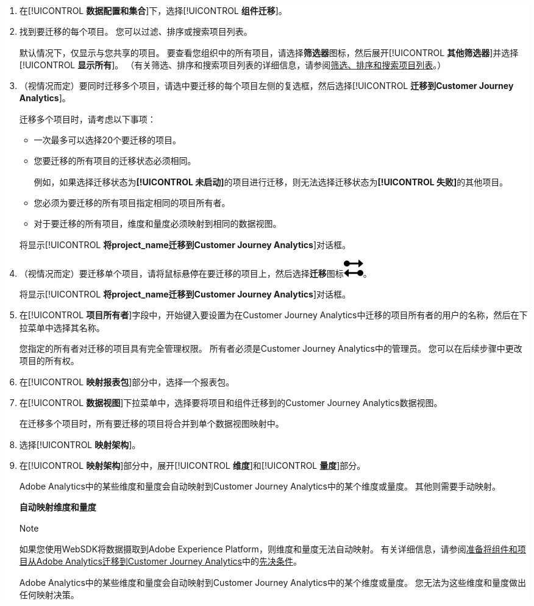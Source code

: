 1. 在&#x200B;[!UICONTROL **数据配置和集合**]&#x200B;下，选择&#x200B;[!UICONTROL **组件迁移**]。

1. 找到要迁移的每个项目。 您可以过滤、排序或搜索项目列表。

   默认情况下，仅显示与您共享的项目。 要查看您组织中的所有项目，请选择&#x200B;**筛选器**&#x200B;图标，然后展开&#x200B;[!UICONTROL **其他筛选器**]&#x200B;并选择&#x200B;[!UICONTROL **显示所有**]。 （有关筛选、排序和搜索项目列表的详细信息，请参阅[筛选、排序和搜索项目列表](#filter-sort-and-search-the-list-of-projects)。）

1. （视情况而定）要同时迁移多个项目，请选中要迁移的每个项目左侧的复选框，然后选择&#x200B;[!UICONTROL **迁移到Customer Journey Analytics**]。

   迁移多个项目时，请考虑以下事项：

   * 一次最多可以选择20个要迁移的项目。

   * 您要迁移的所有项目的迁移状态必须相同。

     例如，如果选择迁移状态为&#x200B;**[!UICONTROL 未启动]**&#x200B;的项目进行迁移，则无法选择迁移状态为&#x200B;**[!UICONTROL 失败]**&#x200B;的其他项目。

   * 您必须为要迁移的所有项目指定相同的项目所有者。

   * 对于要迁移的所有项目，维度和量度必须映射到相同的数据视图。

   将显示&#x200B;[!UICONTROL **将project_name迁移到Customer Journey Analytics**]&#x200B;对话框。

   

1. （视情况而定）要迁移单个项目，请将鼠标悬停在要迁移的项目上，然后选择&#x200B;**迁移**&#x200B;图标![迁移项目](assets/migrate.svg)。

   将显示&#x200B;[!UICONTROL **将project_name迁移到Customer Journey Analytics**]&#x200B;对话框。

   

1. 在&#x200B;[!UICONTROL **项目所有者**]&#x200B;字段中，开始键入要设置为在Customer Journey Analytics中迁移的项目所有者的用户的名称，然后在下拉菜单中选择其名称。

   您指定的所有者对迁移的项目具有完全管理权限。 所有者必须是Customer Journey Analytics中的管理员。 您可以在后续步骤中更改项目的所有权。

1. 在&#x200B;[!UICONTROL **映射报表包**]&#x200B;部分中，选择一个报表包。

1. 在&#x200B;[!UICONTROL **数据视图**]&#x200B;下拉菜单中，选择要将项目和组件迁移到的Customer Journey Analytics数据视图。

   在迁移多个项目时，所有要迁移的项目将合并到单个数据视图映射中。

1. 选择&#x200B;[!UICONTROL **映射架构**]。

1. 在&#x200B;[!UICONTROL **映射架构**]&#x200B;部分中，展开&#x200B;[!UICONTROL **维度**]&#x200B;和&#x200B;[!UICONTROL **量度**]&#x200B;部分。

   Adobe Analytics中的某些维度和量度会自动映射到Customer Journey Analytics中的某个维度或量度。 其他则需要手动映射。

   **自动映射维度和量度**

   >[!NOTE]
   >
   >   如果您使用WebSDK将数据摄取到Adobe Experience Platform，则维度和量度无法自动映射。 有关详细信息，请参阅[准备将组件和项目从Adobe Analytics迁移到Customer Journey Analytics](/help/admin/tools/component-migration/prepare-component-migration.md#prerequisites)中的[先决条件](/help/admin/tools/component-migration/prepare-component-migration.md)。

   Adobe Analytics中的某些维度和量度会自动映射到Customer Journey Analytics中的某个维度或量度。 您无法为这些维度和量度做出任何映射决策。

